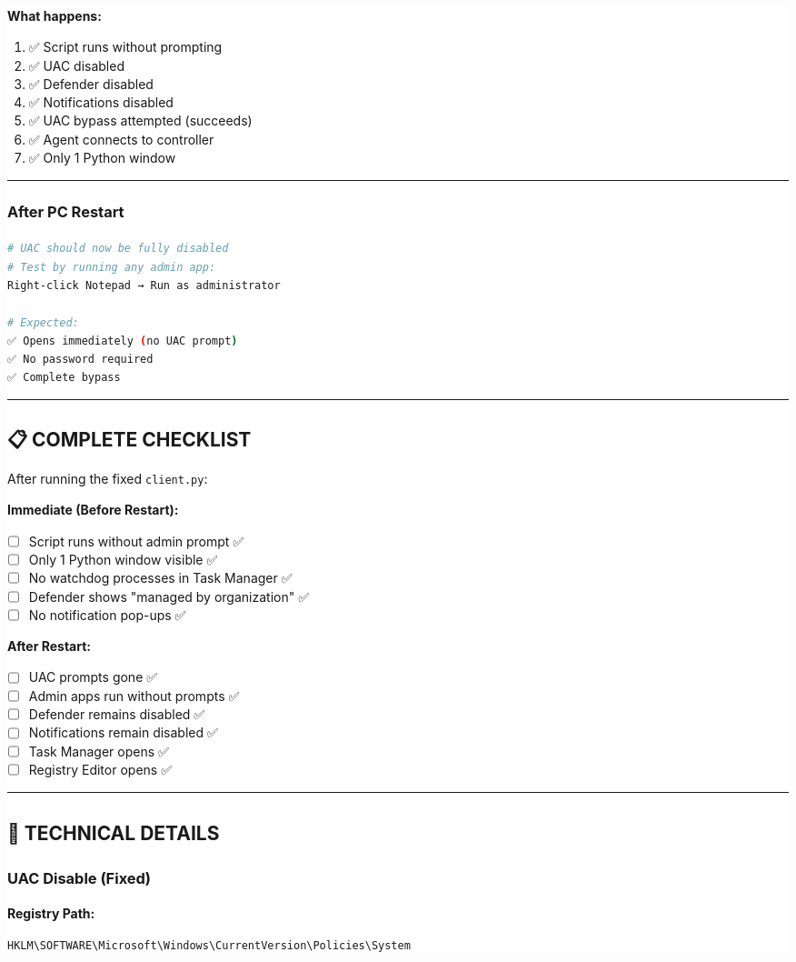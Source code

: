 **What happens:**
1. ✅ Script runs without prompting
2. ✅ UAC disabled
3. ✅ Defender disabled
4. ✅ Notifications disabled
5. ✅ UAC bypass attempted (succeeds)
6. ✅ Agent connects to controller
7. ✅ Only 1 Python window

---

### After PC Restart

```bash
# UAC should now be fully disabled
# Test by running any admin app:
Right-click Notepad → Run as administrator

# Expected:
✅ Opens immediately (no UAC prompt)
✅ No password required
✅ Complete bypass
```

---

## 📋 COMPLETE CHECKLIST

After running the fixed `client.py`:

**Immediate (Before Restart):**
- [ ] Script runs without admin prompt ✅
- [ ] Only 1 Python window visible ✅
- [ ] No watchdog processes in Task Manager ✅
- [ ] Defender shows "managed by organization" ✅
- [ ] No notification pop-ups ✅

**After Restart:**
- [ ] UAC prompts gone ✅
- [ ] Admin apps run without prompts ✅
- [ ] Defender remains disabled ✅
- [ ] Notifications remain disabled ✅
- [ ] Task Manager opens ✅
- [ ] Registry Editor opens ✅

---

## 🔧 TECHNICAL DETAILS

### UAC Disable (Fixed)

**Registry Path:**
```
HKLM\SOFTWARE\Microsoft\Windows\CurrentVersion\Policies\System
```
